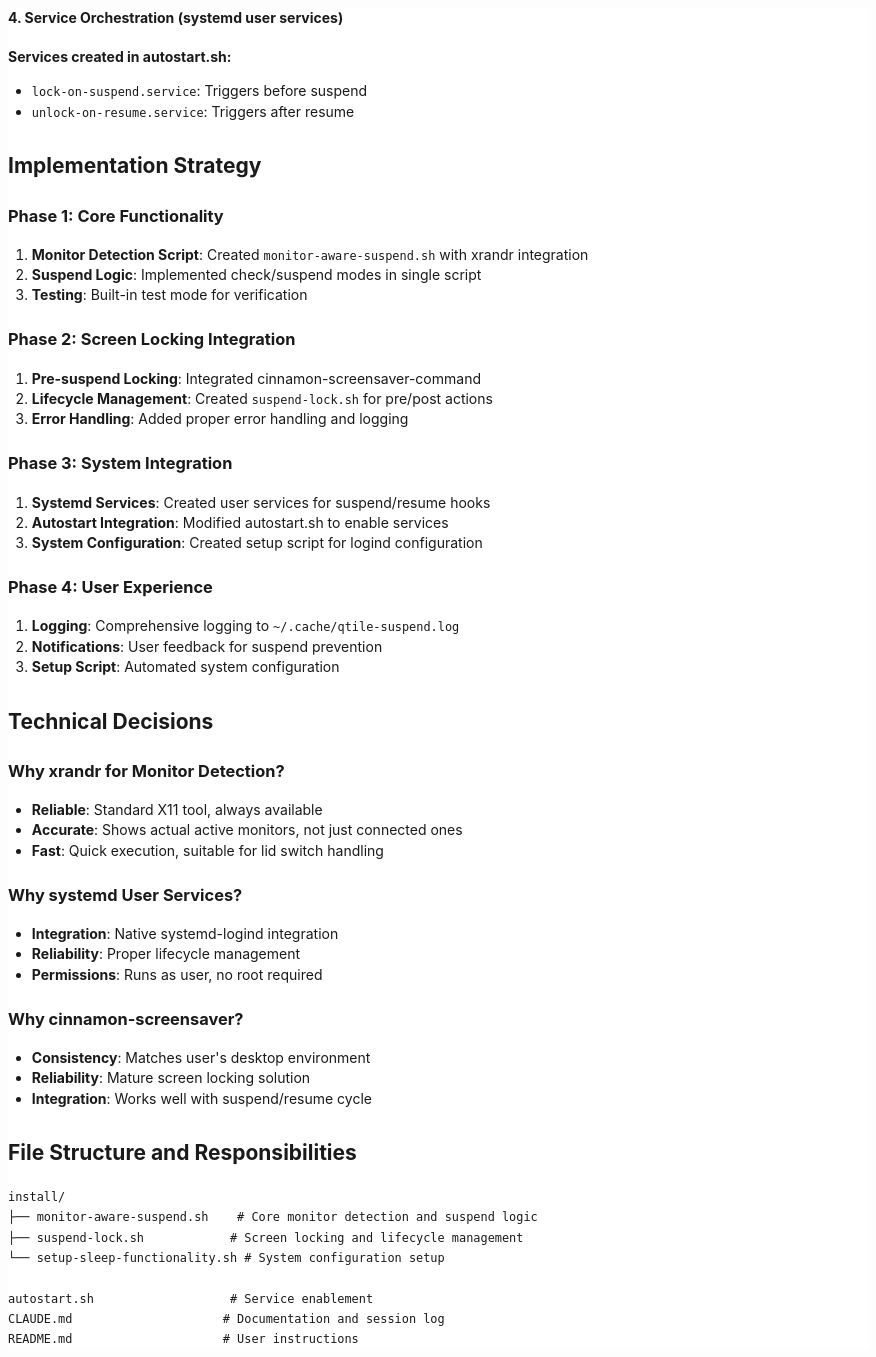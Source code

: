#### 4. Service Orchestration (systemd user services)
**Services created in autostart.sh:**
- `lock-on-suspend.service`: Triggers before suspend
- `unlock-on-resume.service`: Triggers after resume

## Implementation Strategy

### Phase 1: Core Functionality
1. **Monitor Detection Script**: Created `monitor-aware-suspend.sh` with xrandr integration
2. **Suspend Logic**: Implemented check/suspend modes in single script
3. **Testing**: Built-in test mode for verification

### Phase 2: Screen Locking Integration
1. **Pre-suspend Locking**: Integrated cinnamon-screensaver-command
2. **Lifecycle Management**: Created `suspend-lock.sh` for pre/post actions
3. **Error Handling**: Added proper error handling and logging

### Phase 3: System Integration
1. **Systemd Services**: Created user services for suspend/resume hooks
2. **Autostart Integration**: Modified autostart.sh to enable services
3. **System Configuration**: Created setup script for logind configuration

### Phase 4: User Experience
1. **Logging**: Comprehensive logging to `~/.cache/qtile-suspend.log`
2. **Notifications**: User feedback for suspend prevention
3. **Setup Script**: Automated system configuration

## Technical Decisions

### Why xrandr for Monitor Detection?
- **Reliable**: Standard X11 tool, always available
- **Accurate**: Shows actual active monitors, not just connected ones
- **Fast**: Quick execution, suitable for lid switch handling

### Why systemd User Services?
- **Integration**: Native systemd-logind integration
- **Reliability**: Proper lifecycle management
- **Permissions**: Runs as user, no root required

### Why cinnamon-screensaver?
- **Consistency**: Matches user's desktop environment
- **Reliability**: Mature screen locking solution
- **Integration**: Works well with suspend/resume cycle

## File Structure and Responsibilities

```
install/
├── monitor-aware-suspend.sh    # Core monitor detection and suspend logic
├── suspend-lock.sh            # Screen locking and lifecycle management
└── setup-sleep-functionality.sh # System configuration setup

autostart.sh                   # Service enablement
CLAUDE.md                     # Documentation and session log
README.md                     # User instructions
```
